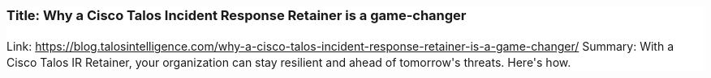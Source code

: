 ### Title: Why a Cisco Talos Incident Response Retainer is a game-changer
Link: https://blog.talosintelligence.com/why-a-cisco-talos-incident-response-retainer-is-a-game-changer/
Summary: With a Cisco Talos IR Retainer, your organization can stay resilient and ahead of tomorrow's threats. Here's how.

